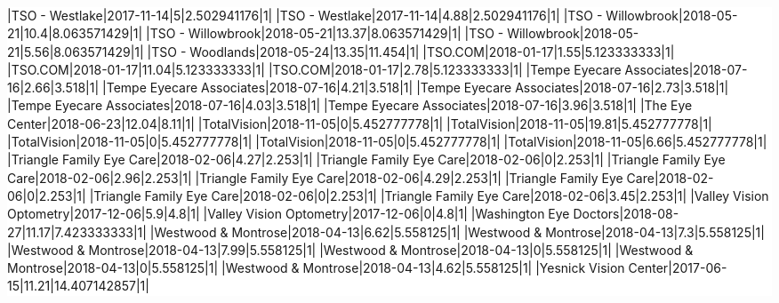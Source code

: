 |TSO - Westlake|2017-11-14|5|2.502941176|1|
|TSO - Westlake|2017-11-14|4.88|2.502941176|1|
|TSO - Willowbrook|2018-05-21|10.4|8.063571429|1|
|TSO - Willowbrook|2018-05-21|13.37|8.063571429|1|
|TSO - Willowbrook|2018-05-21|5.56|8.063571429|1|
|TSO - Woodlands|2018-05-24|13.35|11.454|1|
|TSO.COM|2018-01-17|1.55|5.123333333|1|
|TSO.COM|2018-01-17|11.04|5.123333333|1|
|TSO.COM|2018-01-17|2.78|5.123333333|1|
|Tempe Eyecare Associates|2018-07-16|2.66|3.518|1|
|Tempe Eyecare Associates|2018-07-16|4.21|3.518|1|
|Tempe Eyecare Associates|2018-07-16|2.73|3.518|1|
|Tempe Eyecare Associates|2018-07-16|4.03|3.518|1|
|Tempe Eyecare Associates|2018-07-16|3.96|3.518|1|
|The Eye Center|2018-06-23|12.04|8.11|1|
|TotalVision|2018-11-05|0|5.452777778|1|
|TotalVision|2018-11-05|19.81|5.452777778|1|
|TotalVision|2018-11-05|0|5.452777778|1|
|TotalVision|2018-11-05|0|5.452777778|1|
|TotalVision|2018-11-05|6.66|5.452777778|1|
|Triangle Family Eye Care|2018-02-06|4.27|2.253|1|
|Triangle Family Eye Care|2018-02-06|0|2.253|1|
|Triangle Family Eye Care|2018-02-06|2.96|2.253|1|
|Triangle Family Eye Care|2018-02-06|4.29|2.253|1|
|Triangle Family Eye Care|2018-02-06|0|2.253|1|
|Triangle Family Eye Care|2018-02-06|0|2.253|1|
|Triangle Family Eye Care|2018-02-06|3.45|2.253|1|
|Valley Vision Optometry|2017-12-06|5.9|4.8|1|
|Valley Vision Optometry|2017-12-06|0|4.8|1|
|Washington Eye Doctors|2018-08-27|11.17|7.423333333|1|
|Westwood & Montrose|2018-04-13|6.62|5.558125|1|
|Westwood & Montrose|2018-04-13|7.3|5.558125|1|
|Westwood & Montrose|2018-04-13|7.99|5.558125|1|
|Westwood & Montrose|2018-04-13|0|5.558125|1|
|Westwood & Montrose|2018-04-13|0|5.558125|1|
|Westwood & Montrose|2018-04-13|4.62|5.558125|1|
|Yesnick Vision Center|2017-06-15|11.21|14.407142857|1|